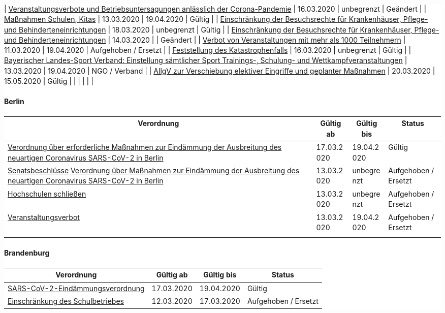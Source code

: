 | [Veranstaltungsverbote und Betriebsuntersagungen anlässlich der Corona-Pandemie](https://www.stmgp.bayern.de/wp-content/uploads/2020/03/20200316_allgemeinverfuegung_veranstaltungsverbot_betriebsuntersagungen_stand_1252_uhr.pdf)                              | 16.03.2020 | unbegrenzt | Geändert             |
| [Maßnahmen Schulen, Kitas](https://www.stmgp.bayern.de/wp-content/uploads/2020/03/20200313_allgemeinverfuegung_stmgp_schulen_kitas.pdf)                                                                                                                          | 13.03.2020 | 19.04.2020 | Gültig               |
| [Einschränkung der Besuchsrechte für Krankenhäuser, Pflege- und Behinderteneinrichtungen](https://www.stmgp.bayern.de/wp-content/uploads/2020/03/20200317_aenderung_allgemeinverfuegung_besuchsrechte_krankenhaeuser_pflege_und-behinderteneinrichtungen_b.pdf)  | 18.03.2020 | unbegrenzt | Gültig               |
| [Einschränkung der Besuchsrechte für Krankenhäuser, Pflege- und Behinderteneinrichtungen](https://www.stmgp.bayern.de/wp-content/uploads/2020/03/20200313_allgemeinverfuegung_stmgp_besuchsverbot.pdf)                                                           | 14.03.2020 |            | Geändert             |
| [Verbot von Veranstaltungen mit mehr als 1000 Teilnehmern](https://www.stmgp.bayern.de/wp-content/uploads/2020/03/2020-03-11_veranstaltungen_allgemeinverfuegung.pdf)                                                                                            | 11.03.2020 | 19.04.2020 | Aufgehoben / Ersetzt |
| [Feststellung des Katastrophenfalls](https://www.verkuendung-bayern.de/files/baymbl/2020/115/baymbl-2020-115.pdf)                                                                                                                                                | 16.03.2020 | unbegrenzt | Gültig               |
| [Bayerischer Landes-Sport Verband: Einstellung sämtlicher Sport Trainings-, Schulung- und Wettkampfveranstaltungen](https://www.blsv.de/fileadmin/user_upload/pdf/Corona/Pressemitteilung.pdf)                                                                   | 13.03.2020 | 19.04.2020 | NGO / Verband        |
| [AllgV zur Verschiebung elektiver Eingriffe und geplanter Maßnahmen](https://www.stmgp.bayern.de/wp-content/uploads/2020/03/verbot-elektive-faelle-in-kh-v-19-03-2020.pdf)                                                                                       | 20.03.2020 | 15.05.2020 | Gültig               |
|                                                                                                                                                                                                                                                                  |            |            |                      |

#### Berlin

| Verordnung                                                                                                                                                                                                            | Gültig ab  | Gültig bis | Status               |
| --------------------------------------------------------------------------------------------------------------------------------------------------------------------------------------------------------------------- | ---------- | ---------- | -------------------- |
| [Verordnung über erforderliche Maßnahmen zur Eindämmung der Ausbreitung des neuartigen Coronavirus SARS-CoV-2 in Berlin](https://www.berlin.de/corona/massnahmen/verordnung/corona-verordnung-neu_final-entgilbt.pdf) | 17.03.2020 | 19.04.2020 | Gültig               |
| [Senatsbeschlüsse](https://www.berlin.de/aktuelles/berlin/6108959-958092-coronavirus-massnahmen-berlin.html)  [Verordnung über Maßnahmen zur Eindämmung der Ausbreitung des neuartigen Coronavirus SARS-CoV-2 in Berlin](https://github.com/cwoomi/cert-covid19/files/4362375/rv-corona-20200314-endg.pdf)                                                                                                          | 13.03.2020 | unbegrenzt | Aufgehoben / Ersetzt |
| [Hochschulen schließen](https://www.berlin.de/sen/wissenschaft/aktuelles/pressemitteilungen/2020/pressemitteilung.906846.php)                                                                                         | 13.03.2020 | unbegrenzt | Aufgehoben / Ersetzt |
| [Veranstaltungsverbot](https://www.berlin.de/sen/gpg/service/presse/2020/allgverfg_grossveranstaltungen.pdf)                                                                                                          | 13.03.2020 | 19.04.2020 | Aufgehoben / Ersetzt |
|                                                                                                                                                                                                                       |            |            |                      |

#### Brandenburg

| Verordnung                                                                                                                                                                | Gültig ab  | Gültig bis  | Status               |
| ------------------------------------------------------------------------------------------------------------------------------------------------------------------------- | ---------- | ----------- | -------------------- |
| [SARS-CoV-2-Eindämmungsverordnung](https://www.landesrecht.brandenburg.de/dislservice/disl/dokumente/8557/dokument/14138)                                                 | 17.03.2020 | 19.04.2020  | Gültig               |
| [Einschränkung des Schulbetriebes](https://mbjs.brandenburg.de/media_fast/6288/corona-mbjs-schreiben_12.pdf)                                                              | 12.03.2020 | 17.03.2020  | Aufgehoben / Ersetzt |